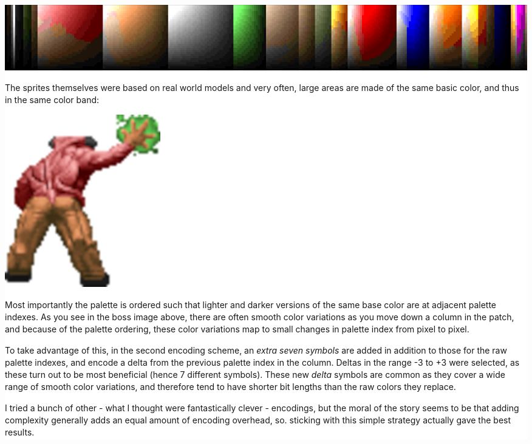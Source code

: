 ![Doom Light Levels](cmap.png)

The sprites themselves were based on real world models and very often, large areas are made of the same basic 
color, and thus in the same color band:

![](boss.png)   

Most importantly the palette is ordered such that lighter and darker versions of the same base color are at adjacent 
palette indexes. As you see in the boss image above, there are often smooth color variations as you move down a column 
in the patch, and because of the palette ordering, these color variations map to small changes in palette 
index 
from 
pixel to pixel.

To take advantage of this, in the second encoding scheme, an *extra seven symbols* are added in addition to those 
for the raw palette indexes, and encode a delta from the previous palette index in the column.
Deltas in the range -3 to +3 were selected, as these turn out to be most beneficial (hence 7 different symbols). 
These 
new *delta* symbols are common as they cover a wide range of smooth color variations, and therefore tend to have 
shorter 
bit lengths than the raw colors they 
replace.

I tried a bunch of other - what I thought were fantastically clever - encodings, but the moral of the story 
seems to be that adding complexity generally adds an equal amount of encoding overhead, so. sticking with this 
simple strategy actually gave the best results.
